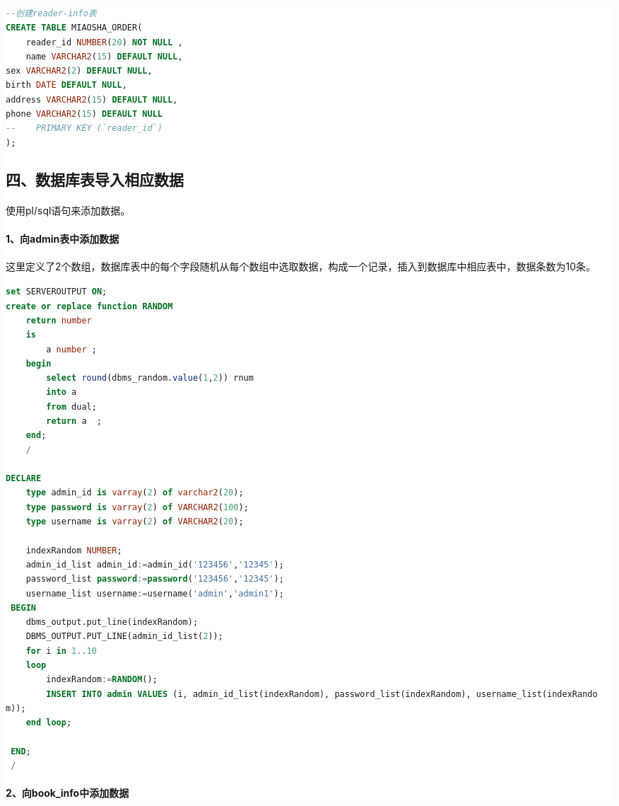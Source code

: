 ```sql
--创建reader-info表
CREATE TABLE MIAOSHA_ORDER(
    reader_id NUMBER(20) NOT NULL ,
    name VARCHAR2(15) DEFAULT NULL,
sex VARCHAR2(2) DEFAULT NULL,
birth DATE DEFAULT NULL,
address VARCHAR2(15) DEFAULT NULL,
phone VARCHAR2(15) DEFAULT NULL
--    PRIMARY KEY (`reader_id`)
);

```
## 四、数据库表导入相应数据

使用pl/sql语句来添加数据。

#### 1、向admin表中添加数据

这里定义了2个数组，数据库表中的每个字段随机从每个数组中选取数据，构成一个记录，插入到数据库中相应表中，数据条数为10条。

```sql
set SERVEROUTPUT ON;
create or replace function RANDOM
    return number 
    is 
        a number ; 
    begin
        select round(dbms_random.value(1,2)) rnum
        into a 
        from dual;
        return a  ;
    end;
    /

DECLARE
    type admin_id is varray(2) of varchar2(20);
    type password is varray(2) of VARCHAR2(100);
    type username is varray(2) of VARCHAR2(20);

    indexRandom NUMBER;
    admin_id_list admin_id:=admin_id('123456','12345'); 
    password_list password:=password('123456','12345'); 
    username_list username:=username('admin','admin1'); 
 BEGIN
    dbms_output.put_line(indexRandom);
    DBMS_OUTPUT.PUT_LINE(admin_id_list(2));
    for i in 1..10
    loop
        indexRandom:=RANDOM();
        INSERT INTO admin VALUES (i, admin_id_list(indexRandom), password_list(indexRandom), username_list(indexRandom));
    end loop;
 
 END;
 /


```
#### 2、向book_info中添加数据
